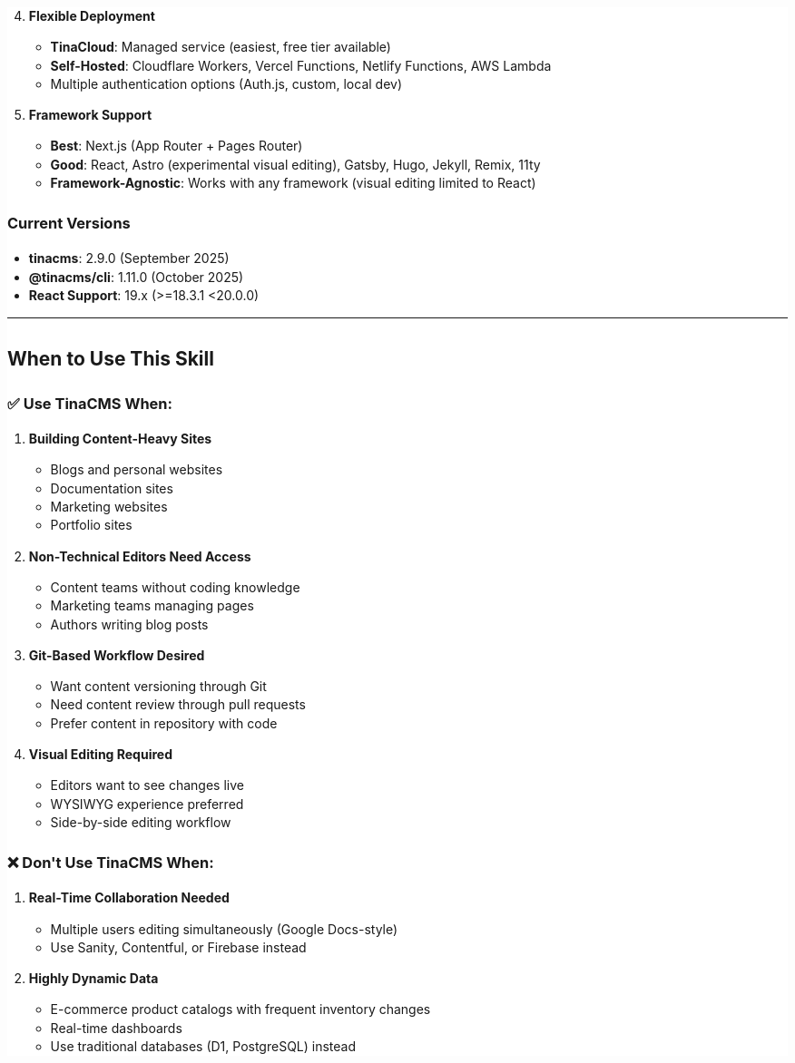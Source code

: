 4. **Flexible Deployment**
   - **TinaCloud**: Managed service (easiest, free tier available)
   - **Self-Hosted**: Cloudflare Workers, Vercel Functions, Netlify Functions, AWS Lambda
   - Multiple authentication options (Auth.js, custom, local dev)

5. **Framework Support**
   - **Best**: Next.js (App Router + Pages Router)
   - **Good**: React, Astro (experimental visual editing), Gatsby, Hugo, Jekyll, Remix, 11ty
   - **Framework-Agnostic**: Works with any framework (visual editing limited to React)

### Current Versions

- **tinacms**: 2.9.0 (September 2025)
- **@tinacms/cli**: 1.11.0 (October 2025)
- **React Support**: 19.x (>=18.3.1 <20.0.0)

---

## When to Use This Skill

### ✅ Use TinaCMS When:

1. **Building Content-Heavy Sites**
   - Blogs and personal websites
   - Documentation sites
   - Marketing websites
   - Portfolio sites

2. **Non-Technical Editors Need Access**
   - Content teams without coding knowledge
   - Marketing teams managing pages
   - Authors writing blog posts

3. **Git-Based Workflow Desired**
   - Want content versioning through Git
   - Need content review through pull requests
   - Prefer content in repository with code

4. **Visual Editing Required**
   - Editors want to see changes live
   - WYSIWYG experience preferred
   - Side-by-side editing workflow

### ❌ Don't Use TinaCMS When:

1. **Real-Time Collaboration Needed**
   - Multiple users editing simultaneously (Google Docs-style)
   - Use Sanity, Contentful, or Firebase instead

2. **Highly Dynamic Data**
   - E-commerce product catalogs with frequent inventory changes
   - Real-time dashboards
   - Use traditional databases (D1, PostgreSQL) instead
